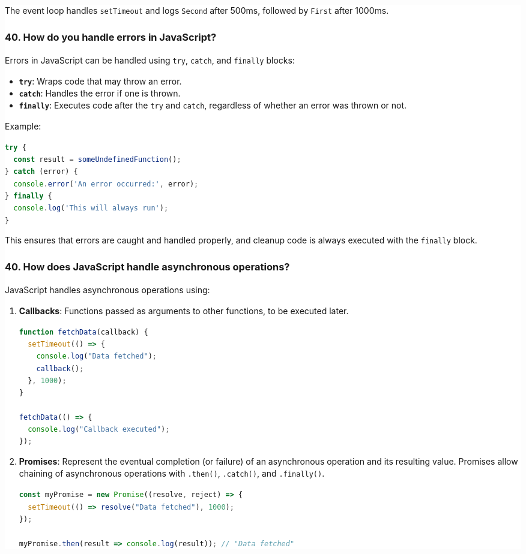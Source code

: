 The event loop handles `setTimeout` and logs `Second` after 500ms, followed by `First` after 1000ms.

### **40. How do you handle errors in JavaScript?**
   Errors in JavaScript can be handled using `try`, `catch`, and `finally` blocks:
   - **`try`**: Wraps code that may throw an error.
   - **`catch`**: Handles the error if one is thrown.
   - **`finally`**: Executes code after the `try` and `catch`, regardless of whether an error was thrown or not.

   Example:
   ```javascript
   try {
     const result = someUndefinedFunction();
   } catch (error) {
     console.error('An error occurred:', error);
   } finally {
     console.log('This will always run');
   }
   ```

   This ensures that errors are caught and handled properly, and cleanup code is always executed with the `finally` block.


### 40. **How does JavaScript handle asynchronous operations?**

JavaScript handles asynchronous operations using:

1. **Callbacks**: Functions passed as arguments to other functions, to be executed later.
   ```javascript
   function fetchData(callback) {
     setTimeout(() => {
       console.log("Data fetched");
       callback();
     }, 1000);
   }

   fetchData(() => {
     console.log("Callback executed");
   });
   ```

2. **Promises**: Represent the eventual completion (or failure) of an asynchronous operation and its resulting value. Promises allow chaining of asynchronous operations with `.then()`, `.catch()`, and `.finally()`.
   ```javascript
   const myPromise = new Promise((resolve, reject) => {
     setTimeout(() => resolve("Data fetched"), 1000);
   });

   myPromise.then(result => console.log(result)); // "Data fetched"
   ```
